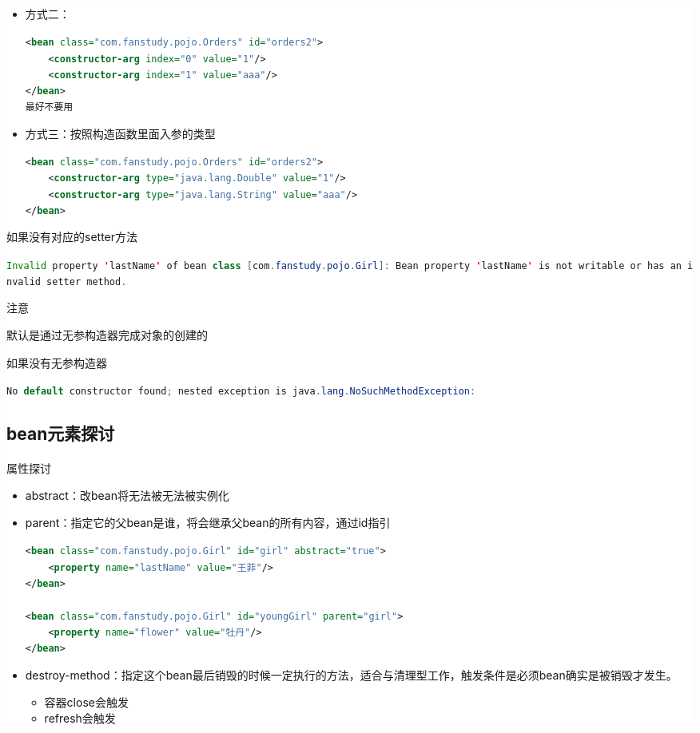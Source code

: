   - 方式二：

    ```xml
    <bean class="com.fanstudy.pojo.Orders" id="orders2">
        <constructor-arg index="0" value="1"/>
        <constructor-arg index="1" value="aaa"/>
    </bean>
    最好不要用
    ```

  - 方式三：按照构造函数里面入参的类型

    ```xml
    <bean class="com.fanstudy.pojo.Orders" id="orders2">
        <constructor-arg type="java.lang.Double" value="1"/>
        <constructor-arg type="java.lang.String" value="aaa"/>
    </bean>
    ```


如果没有对应的setter方法

```java
Invalid property 'lastName' of bean class [com.fanstudy.pojo.Girl]: Bean property 'lastName' is not writable or has an invalid setter method.
```

注意

默认是通过无参构造器完成对象的创建的

如果没有无参构造器

```java
No default constructor found; nested exception is java.lang.NoSuchMethodException: 
```

## bean元素探讨

属性探讨

- abstract：改bean将无法被无法被实例化

- parent：指定它的父bean是谁，将会继承父bean的所有内容，通过id指引

  ```xml
  <bean class="com.fanstudy.pojo.Girl" id="girl" abstract="true">
      <property name="lastName" value="王菲"/>
  </bean>
  
  <bean class="com.fanstudy.pojo.Girl" id="youngGirl" parent="girl">
      <property name="flower" value="牡丹"/>
  </bean>
  ```


- destroy-method：指定这个bean最后销毁的时候一定执行的方法，适合与清理型工作，触发条件是必须bean确实是被销毁才发生。

  - 容器close会触发
  - refresh会触发
